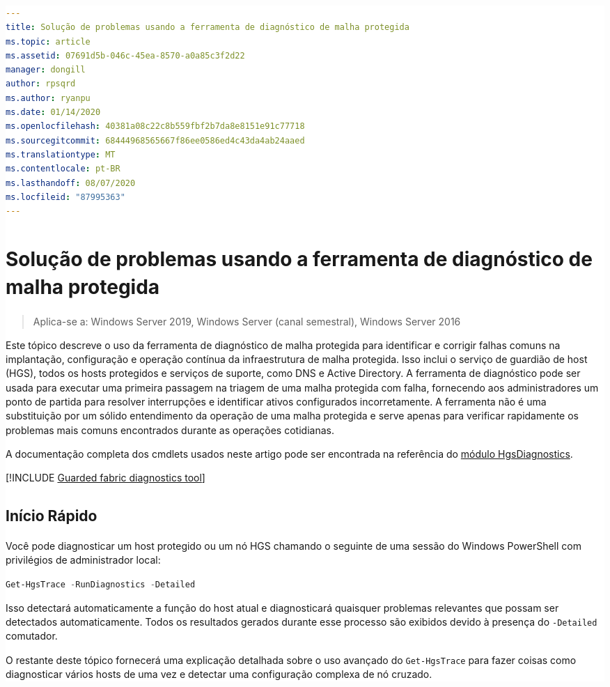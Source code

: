 ```yaml
---
title: Solução de problemas usando a ferramenta de diagnóstico de malha protegida
ms.topic: article
ms.assetid: 07691d5b-046c-45ea-8570-a0a85c3f2d22
manager: dongill
author: rpsqrd
ms.author: ryanpu
ms.date: 01/14/2020
ms.openlocfilehash: 40381a08c22c8b559fbf2b7da8e8151e91c77718
ms.sourcegitcommit: 68444968565667f86ee0586ed4c43da4ab24aaed
ms.translationtype: MT
ms.contentlocale: pt-BR
ms.lasthandoff: 08/07/2020
ms.locfileid: "87995363"
---
```

# <a name="troubleshooting-using-the-guarded-fabric-diagnostic-tool"></a>Solução de problemas usando a ferramenta de diagnóstico de malha protegida

>Aplica-se a: Windows Server 2019, Windows Server (canal semestral), Windows Server 2016

Este tópico descreve o uso da ferramenta de diagnóstico de malha protegida para identificar e corrigir falhas comuns na implantação, configuração e operação contínua da infraestrutura de malha protegida. Isso inclui o serviço de guardião de host (HGS), todos os hosts protegidos e serviços de suporte, como DNS e Active Directory. A ferramenta de diagnóstico pode ser usada para executar uma primeira passagem na triagem de uma malha protegida com falha, fornecendo aos administradores um ponto de partida para resolver interrupções e identificar ativos configurados incorretamente. A ferramenta não é uma substituição por um sólido entendimento da operação de uma malha protegida e serve apenas para verificar rapidamente os problemas mais comuns encontrados durante as operações cotidianas.

A documentação completa dos cmdlets usados neste artigo pode ser encontrada na referência do [módulo HgsDiagnostics](/powershell/module/hgsdiagnostics/?view=win10-ps).

[!INCLUDE [Guarded fabric diagnostics tool](../../../includes/guarded-fabric-diagnostics-tool.md)]

## <a name="quick-start"></a>Início Rápido

Você pode diagnosticar um host protegido ou um nó HGS chamando o seguinte de uma sessão do Windows PowerShell com privilégios de administrador local:

```PowerShell
Get-HgsTrace -RunDiagnostics -Detailed
```

Isso detectará automaticamente a função do host atual e diagnosticará quaisquer problemas relevantes que possam ser detectados automaticamente.  Todos os resultados gerados durante esse processo são exibidos devido à presença do `-Detailed` comutador.

O restante deste tópico fornecerá uma explicação detalhada sobre o uso avançado do `Get-HgsTrace` para fazer coisas como diagnosticar vários hosts de uma vez e detectar uma configuração complexa de nó cruzado.
